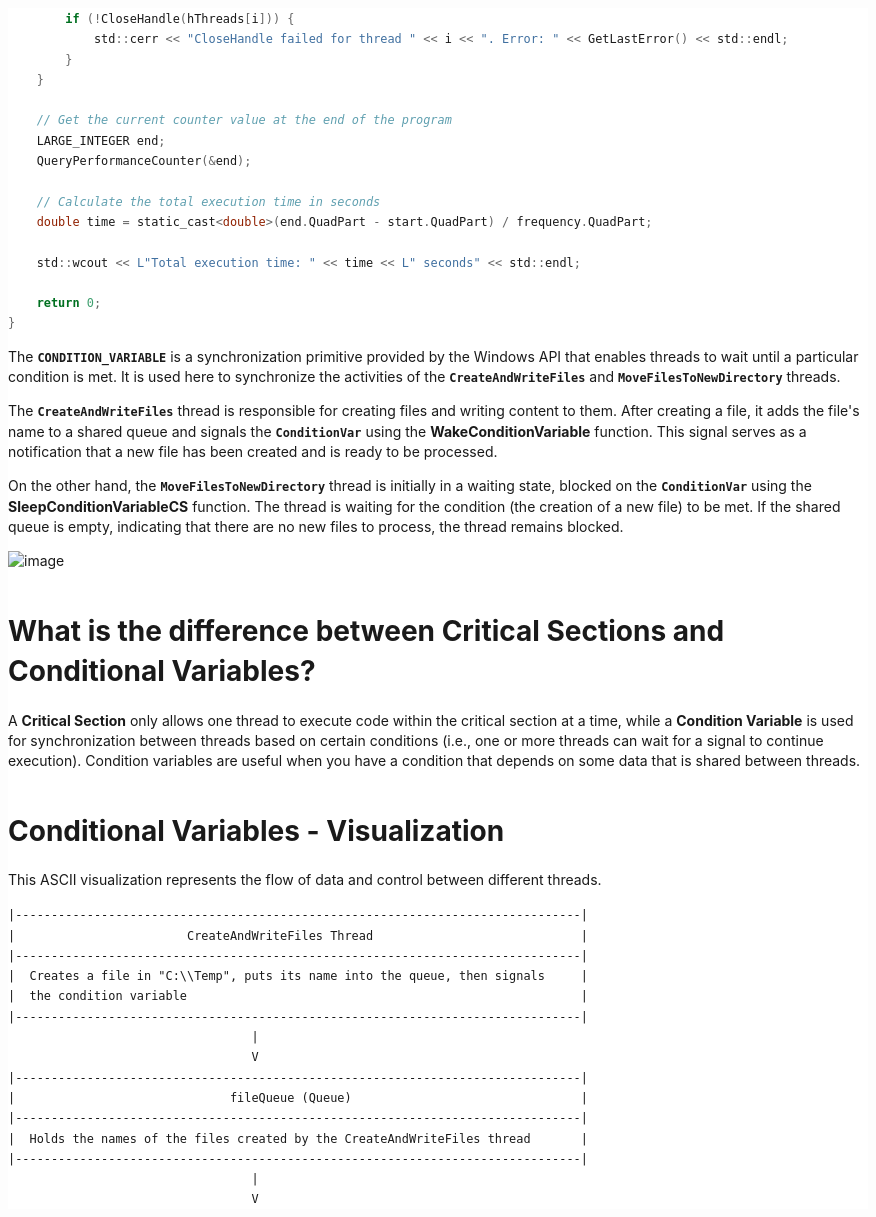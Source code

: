 ```c
        if (!CloseHandle(hThreads[i])) {
            std::cerr << "CloseHandle failed for thread " << i << ". Error: " << GetLastError() << std::endl;
        }
    }

    // Get the current counter value at the end of the program
    LARGE_INTEGER end;
    QueryPerformanceCounter(&end);

    // Calculate the total execution time in seconds
    double time = static_cast<double>(end.QuadPart - start.QuadPart) / frequency.QuadPart;

    std::wcout << L"Total execution time: " << time << L" seconds" << std::endl;

    return 0;
}
```

The **`CONDITION_VARIABLE`** is a synchronization primitive provided by the Windows API that enables threads to wait until a particular condition is met. It is used here to synchronize the activities of the **`CreateAndWriteFiles`** and **`MoveFilesToNewDirectory`** threads.

The **`CreateAndWriteFiles`** thread is responsible for creating files and writing content to them. After creating a file, it adds the file's name to a shared queue and signals the **`ConditionVar`** using the **WakeConditionVariable** function. This signal serves as a notification that a new file has been created and is ready to be processed.

On the other hand, the **`MoveFilesToNewDirectory`** thread is initially in a waiting state, blocked on the **`ConditionVar`** using the **SleepConditionVariableCS** function. The thread is waiting for the condition (the creation of a new file) to be met. If the shared queue is empty, indicating that there are no new files to process, the thread remains blocked.

![image](https://github.com/DebugPrivilege/InsightEngineering/assets/63166600/557c9b4a-0bbf-405c-aeed-e7e8d93fb5ff)


# What is the difference between Critical Sections and Conditional Variables?

A **Critical Section** only allows one thread to execute code within the critical section at a time, while a **Condition Variable** is used for synchronization between threads based on certain conditions (i.e., one or more threads can wait for a signal to continue execution). Condition variables are useful when you have a condition that depends on some data that is shared between threads.

# Conditional Variables - Visualization

This ASCII visualization represents the flow of data and control between different threads.

```
|-------------------------------------------------------------------------------|
|                        CreateAndWriteFiles Thread                             |
|-------------------------------------------------------------------------------|
|  Creates a file in "C:\\Temp", puts its name into the queue, then signals     |
|  the condition variable                                                       |
|-------------------------------------------------------------------------------|
                                  |
                                  V
|-------------------------------------------------------------------------------|
|                              fileQueue (Queue)                                |
|-------------------------------------------------------------------------------|
|  Holds the names of the files created by the CreateAndWriteFiles thread       |
|-------------------------------------------------------------------------------|
                                  |
                                  V
```